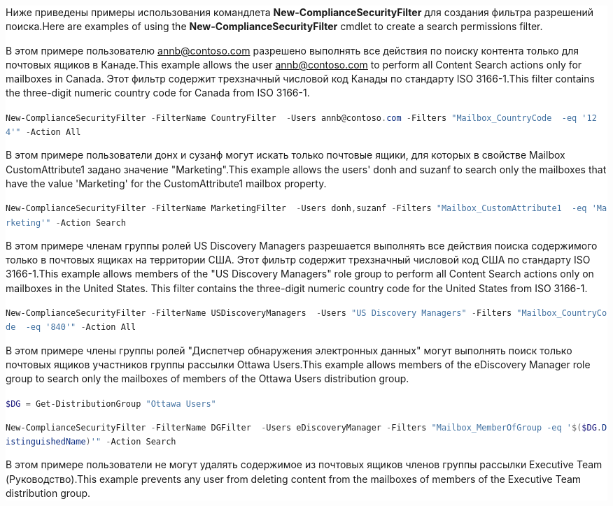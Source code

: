 <span data-ttu-id="af0c6-229">Ниже приведены примеры использования командлета **New-ComplianceSecurityFilter** для создания фильтра разрешений поиска.</span><span class="sxs-lookup"><span data-stu-id="af0c6-229">Here are examples of using the **New-ComplianceSecurityFilter** cmdlet to create a search permissions filter.</span></span> 
  
<span data-ttu-id="af0c6-230">В этом примере пользователю annb@contoso.com разрешено выполнять все действия по поиску контента только для почтовых ящиков в Канаде.</span><span class="sxs-lookup"><span data-stu-id="af0c6-230">This example allows the user annb@contoso.com to perform all Content Search actions only for mailboxes in Canada.</span></span> <span data-ttu-id="af0c6-231">Этот фильтр содержит трехзначный числовой код Канады по стандарту ISO 3166-1.</span><span class="sxs-lookup"><span data-stu-id="af0c6-231">This filter contains the three-digit numeric country code for Canada from ISO 3166-1.</span></span>

```powershell
New-ComplianceSecurityFilter -FilterName CountryFilter  -Users annb@contoso.com -Filters "Mailbox_CountryCode  -eq '124'" -Action All
```

<span data-ttu-id="af0c6-232">В этом примере пользователи донх и сузанф могут искать только почтовые ящики, для которых в свойстве Mailbox CustomAttribute1 задано значение "Marketing".</span><span class="sxs-lookup"><span data-stu-id="af0c6-232">This example allows the users' donh and suzanf to search only the mailboxes that have the value 'Marketing' for the CustomAttribute1 mailbox property.</span></span>

```powershell
New-ComplianceSecurityFilter -FilterName MarketingFilter  -Users donh,suzanf -Filters "Mailbox_CustomAttribute1  -eq 'Marketing'" -Action Search
```

<span data-ttu-id="af0c6-p133">В этом примере членам группы ролей US Discovery Managers разрешается выполнять все действия поиска содержимого только в почтовых ящиках на территории США. Этот фильтр содержит трехзначный числовой код США по стандарту ISO 3166-1.</span><span class="sxs-lookup"><span data-stu-id="af0c6-p133">This example allows members of the "US Discovery Managers" role group to perform all Content Search actions only on mailboxes in the United States. This filter contains the three-digit numeric country code for the United States from ISO 3166-1.</span></span>
  
```powershell
New-ComplianceSecurityFilter -FilterName USDiscoveryManagers  -Users "US Discovery Managers" -Filters "Mailbox_CountryCode  -eq '840'" -Action All
```

<span data-ttu-id="af0c6-235">В этом примере члены группы ролей "Диспетчер обнаружения электронных данных" могут выполнять поиск только почтовых ящиков участников группы рассылки Ottawa Users.</span><span class="sxs-lookup"><span data-stu-id="af0c6-235">This example allows members of the eDiscovery Manager role group to search only the mailboxes of members of the Ottawa Users distribution group.</span></span> 
  
```powershell
$DG = Get-DistributionGroup "Ottawa Users"
```

```powershell
New-ComplianceSecurityFilter -FilterName DGFilter  -Users eDiscoveryManager -Filters "Mailbox_MemberOfGroup -eq '$($DG.DistinguishedName)'" -Action Search
```

<span data-ttu-id="af0c6-236">В этом примере пользователи не могут удалять содержимое из почтовых ящиков членов группы рассылки Executive Team (Руководство).</span><span class="sxs-lookup"><span data-stu-id="af0c6-236">This example prevents any user from deleting content from the mailboxes of members of the Executive Team distribution group.</span></span>

